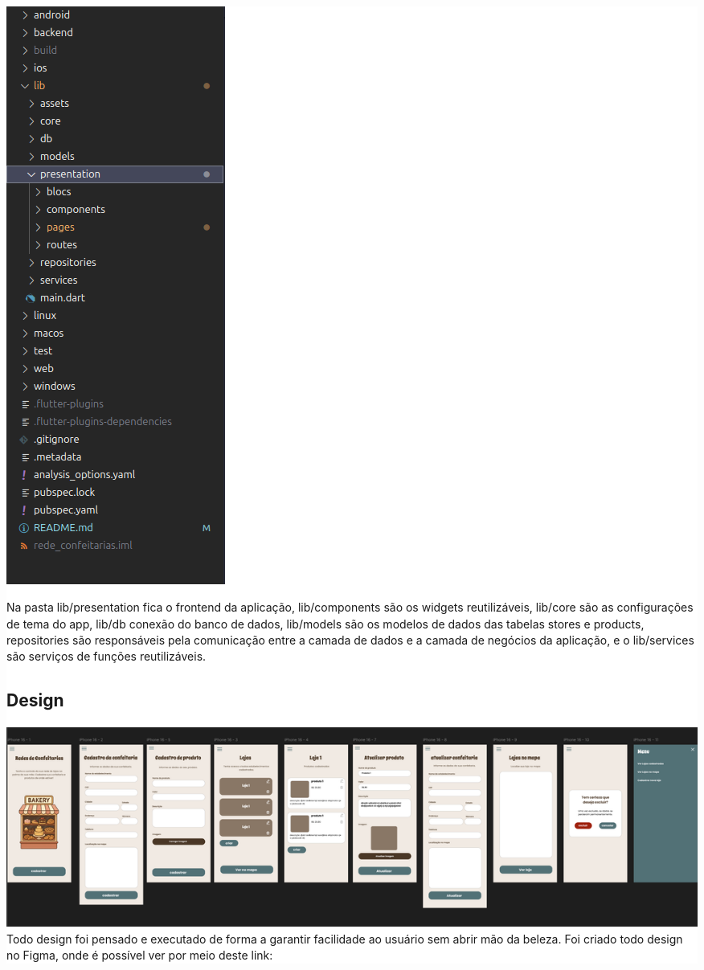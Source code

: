 ![alt text](/lib/assets/images/image.png)

Na pasta lib/presentation fica o frontend da aplicação, lib/components são os widgets reutilizáveis, lib/core são as configurações de tema do app, lib/db conexão do banco de dados, lib/models são os modelos de dados das tabelas stores e products, repositories são responsáveis pela comunicação entre a camada de dados e a camada de negócios da aplicação, e o lib/services são serviços de funções reutilizáveis.

## Design
![alt text](/lib/assets/images/image-1.png)
Todo design foi pensado e executado de forma a garantir facilidade ao usuário sem abrir mão da beleza. Foi criado todo design no Figma, onde é possível ver por meio deste link:
